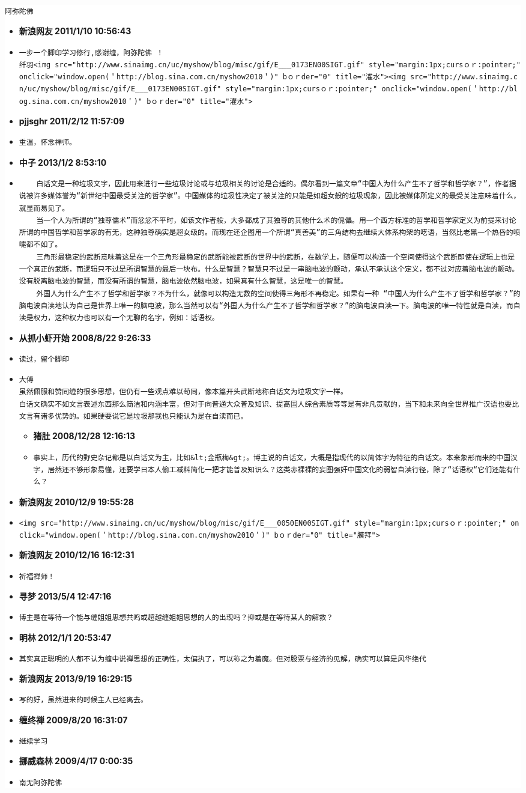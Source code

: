   ```
  阿弥陀佛
  ```
- **新浪网友 2011/1/10 10:56:43**
- ```
  一步一个脚印学习修行,感谢缠，阿弥陀佛 ！
  纤羽<img src="http://www.sinaimg.cn/uc/myshow/blog/misc/gif/E___0173EN00SIGT.gif" style="margin:1px;cursｏｒ:pointer;" onclick="window.open(＇http://blog.sina.com.cn/myshow2010＇)" bｏｒder="0" title="灌水"><img src="http://www.sinaimg.cn/uc/myshow/blog/misc/gif/E___0173EN00SIGT.gif" style="margin:1px;cursｏｒ:pointer;" onclick="window.open(＇http://blog.sina.com.cn/myshow2010＇)" bｏｒder="0" title="灌水">
  ```
- **pjjsghr 2011/2/12 11:57:09**
- ```
  重温，怀念禅师。
  ```
- **中子 2013/1/2 8:53:10**
- ```
      白话文是一种垃圾文字，因此用来进行一些垃圾讨论或与垃圾相关的讨论是合适的。偶尔看到一篇文章“中国人为什么产生不了哲学和哲学家？”，作者据说被许多媒体誉为“新世纪中国最受关注的哲学家”。中国媒体的垃圾性决定了被关注的只能是如超女般的垃圾现象，因此被媒体所定义的最受关注意味着什么，就显而易见了。
      当一个人为所谓的“独尊儒术”而忿忿不平时，如该文作者般，大多都成了其独尊的其他什么术的傀儡。用一个西方标准的哲学和哲学家定义为前提来讨论所谓的中国哲学和哲学家的有无，这种独尊确实是超女级的。而现在还企图用一个所谓“真善美”的三角结构去继续大体系构架的呓语，当然比老黑一个热昏的喷嚏都不如了。
      三角形最稳定的武断意味着这是在一个三角形最稳定的武断能被武断的世界中的武断，在数学上，随便可以构造一个空间使得这个武断即使在逻辑上也是一个真正的武断，而逻辑只不过是所谓智慧的最后一块布。什么是智慧？智慧只不过是一串脑电波的颤动，承认不承认这个定义，都不过对应着脑电波的颤动。没有脱离脑电波的智慧，而没有所谓的智慧，脑电波依然脑电波，如果真有什么智慧，这是唯一的智慧。
      外国人为什么产生不了哲学和哲学家？不为什么，就像可以构造无数的空间使得三角形不再稳定。如果有一种 “中国人为什么产生不了哲学和哲学家？”的脑电波自渎地认为自己是世界上唯一的脑电波，那么当然可以有“外国人为什么产生不了哲学和哲学家？”的脑电波自渎一下。脑电波的唯一特性就是自渎，而自渎是权力，这种权力也可以有一个无聊的名字，例如：话语权。
  ```
- **从抓小虾开始 2008/8/22 9:26:33**
- ```
  读过，留个脚印
  ```
- ```
  大傅
  虽然佩服和赞同缠的很多思想，但仍有一些观点难以苟同，像本篇开头武断地称白话文为垃圾文字一样。
  白话文确实不如文言表述东西那么简洁和内涵丰富，但对于向普通大众普及知识、提高国人综合素质等等是有非凡贡献的，当下和未来向全世界推广汉语也要比文言有诸多优势的。如果硬要说它是垃圾那我也只能认为是在自渎而已。
  ```
   - **猪肚 2008/12/28 12:16:13**
   - ```
     事实上，历代的野史杂记都是以白话文为主，比如&lt;金瓶梅&gt;。博主说的白话文，大概是指现代的以简体字为特征的白话文。本来象形而来的中国汉字，居然还不够形象易懂，还要学日本人偷工减料简化一把才能普及知识么？这类赤裸裸的妄图强奸中国文化的弱智自渎行径，除了“话语权“它们还能有什么？
     ```
- **新浪网友 2010/12/9 19:55:28**
- ```
  <img src="http://www.sinaimg.cn/uc/myshow/blog/misc/gif/E___0050EN00SIGT.gif" style="margin:1px;cursｏｒ:pointer;" onclick="window.open(＇http://blog.sina.com.cn/myshow2010＇)" bｏｒder="0" title="膜拜">
  ```
- **新浪网友 2010/12/16 16:12:31**
- ```
  祈福禅师！
  ```
- **寻梦 2013/5/4 12:47:16**
- ```
  博主是在等待一个能与缠姐姐思想共鸣或超越缠姐姐思想的人的出现吗？抑或是在等待某人的解救？
  ```
- **明林 2012/1/1 20:53:47**
- ```
  其实真正聪明的人都不认为缠中说禅思想的正确性，太偏执了，可以称之为着魔。但对股票与经济的见解，确实可以算是风华绝代
  ```
- **新浪网友 2013/9/19 16:29:15**
- ```
  写的好，虽然进来的时候主人已经离去。
  ```
- **缠终禅 2009/8/20 16:31:07**
- ```
  继续学习
  ```
- **挪威森林 2009/4/17 0:00:35**
- ```
  南无阿弥陀佛
  ```